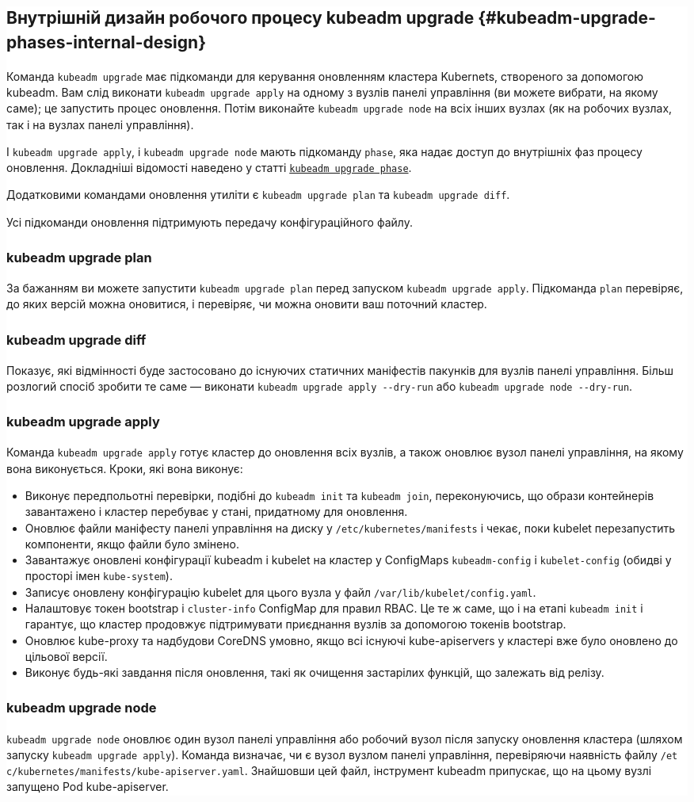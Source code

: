 ## Внутрішній дизайн робочого процесу kubeadm upgrade {#kubeadm-upgrade-phases-internal-design}

Команда `kubeadm upgrade` має підкоманди для керування оновленням кластера Kubernets, створеного за допомогою kubeadm. Вам слід виконати `kubeadm upgrade apply` на одному з вузлів панелі управління (ви можете вибрати, на якому саме); це запустить процес оновлення. Потім виконайте `kubeadm upgrade node` на всіх інших вузлах (як на робочих вузлах, так і на вузлах панелі управління).

І `kubeadm upgrade apply`, і `kubeadm upgrade node` мають підкоманду `phase`, яка надає доступ до внутрішніх фаз процесу оновлення. Докладніші відомості наведено у статті [`kubeadm upgrade phase`](/docs/reference/setup-tools/kubeadm/kubeadm-upgrade-phase/).

Додатковими командами оновлення утиліти є `kubeadm upgrade plan` та `kubeadm upgrade diff`.

Усі підкоманди оновлення підтримують передачу конфігураційного файлу.

### kubeadm upgrade plan

За бажанням ви можете запустити `kubeadm upgrade plan` перед запуском `kubeadm upgrade apply`. Підкоманда `plan` перевіряє, до яких версій можна оновитися, і перевіряє, чи можна оновити ваш поточний кластер.

### kubeadm upgrade diff

Показує, які відмінності буде застосовано до існуючих статичних маніфестів пакунків для вузлів панелі управління. Більш розлогий спосіб зробити те саме — виконати `kubeadm upgrade apply --dry-run` або `kubeadm upgrade node --dry-run`.

### kubeadm upgrade apply

Команда `kubeadm upgrade apply` готує кластер до оновлення всіх вузлів, а також оновлює вузол панелі управління, на якому вона виконується. Кроки, які вона виконує:

- Виконує передпольотні перевірки, подібні до `kubeadm init` та `kubeadm join`, переконуючись, що образи контейнерів завантажено і кластер перебуває у стані, придатному для оновлення.
- Оновлює файли маніфесту панелі управління на диску у `/etc/kubernetes/manifests` і чекає, поки kubelet перезапустить компоненти, якщо файли було змінено.
- Завантажує оновлені конфігурації kubeadm і kubelet на кластер у ConfigMaps `kubeadm-config` і `kubelet-config` (обидві у просторі імен `kube-system`).
- Записує оновлену конфігурацію kubelet для цього вузла у файл `/var/lib/kubelet/config.yaml`.
- Налаштовує токен bootstrap і `cluster-info` ConfigMap для правил RBAC. Це те ж саме, що і на етапі `kubeadm init` і гарантує, що кластер продовжує підтримувати приєднання вузлів за допомогою токенів bootstrap.
- Оновлює kube-proxy та надбудови CoreDNS умовно, якщо всі існуючі kube-apiservers у кластері вже було оновлено до цільової версії.
- Виконує будь-які завдання після оновлення, такі як очищення застарілих функцій, що залежать від релізу.

### kubeadm upgrade node

`kubeadm upgrade node` оновлює один вузол панелі управління або робочий вузол після запуску оновлення кластера (шляхом запуску `kubeadm upgrade apply`). Команда визначає, чи є вузол вузлом панелі управління, перевіряючи наявність файлу `/etc/kubernetes/manifests/kube-apiserver.yaml`. Знайшовши цей файл, інструмент kubeadm
припускає, що на цьому вузлі запущено Pod kube-apiserver.
